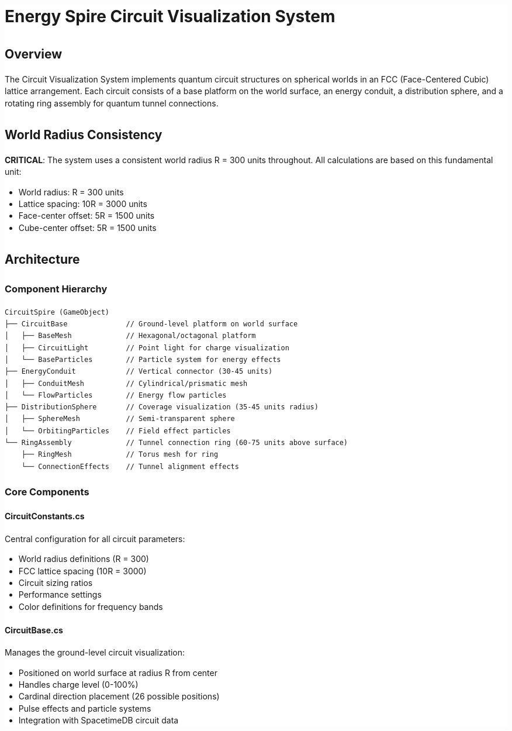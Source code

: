 # Energy Spire Circuit Visualization System

## Overview
The Circuit Visualization System implements quantum circuit structures on spherical worlds in an FCC (Face-Centered Cubic) lattice arrangement. Each circuit consists of a base platform on the world surface, an energy conduit, a distribution sphere, and a rotating ring assembly for quantum tunnel connections.

## World Radius Consistency
**CRITICAL**: The system uses a consistent world radius R = 300 units throughout. All calculations are based on this fundamental unit:
- World radius: R = 300 units
- Lattice spacing: 10R = 3000 units
- Face-center offset: 5R = 1500 units
- Cube-center offset: 5R = 1500 units

## Architecture

### Component Hierarchy
```
CircuitSpire (GameObject)
├── CircuitBase              // Ground-level platform on world surface
│   ├── BaseMesh             // Hexagonal/octagonal platform
│   ├── CircuitLight         // Point light for charge visualization
│   └── BaseParticles        // Particle system for energy effects
├── EnergyConduit            // Vertical connector (30-45 units)
│   ├── ConduitMesh          // Cylindrical/prismatic mesh
│   └── FlowParticles        // Energy flow particles
├── DistributionSphere       // Coverage visualization (35-45 units radius)
│   ├── SphereMesh           // Semi-transparent sphere
│   └── OrbitingParticles    // Field effect particles
└── RingAssembly             // Tunnel connection ring (60-75 units above surface)
    ├── RingMesh             // Torus mesh for ring
    └── ConnectionEffects    // Tunnel alignment effects
```

### Core Components

#### CircuitConstants.cs
Central configuration for all circuit parameters:
- World radius definitions (R = 300)
- FCC lattice spacing (10R = 3000)
- Circuit sizing ratios
- Performance settings
- Color definitions for frequency bands

#### CircuitBase.cs
Manages the ground-level circuit visualization:
- Positioned on world surface at radius R from center
- Handles charge level (0-100%)
- Cardinal direction placement (26 possible positions)
- Pulse effects and particle systems
- Integration with SpacetimeDB circuit data
